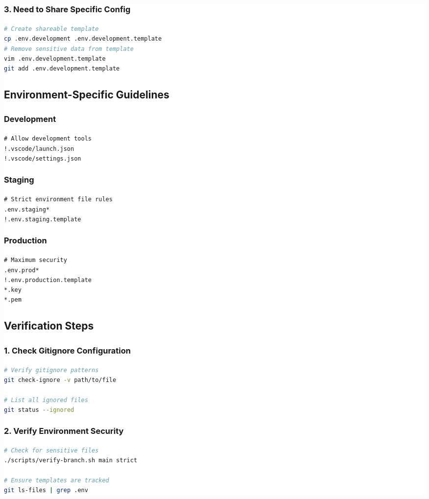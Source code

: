 ### 3. Need to Share Specific Config
```bash
# Create shareable template
cp .env.development .env.development.template
# Remove sensitive data from template
vim .env.development.template
git add .env.development.template
```

## Environment-Specific Guidelines

### Development
```gitignore
# Allow development tools
!.vscode/launch.json
!.vscode/settings.json
```

### Staging
```gitignore
# Strict environment file rules
.env.staging*
!.env.staging.template
```

### Production
```gitignore
# Maximum security
.env.prod*
!.env.production.template
*.key
*.pem
```

## Verification Steps

### 1. Check Gitignore Configuration
```bash
# Verify gitignore patterns
git check-ignore -v path/to/file

# List all ignored files
git status --ignored
```

### 2. Verify Environment Security
```bash
# Check for sensitive files
./scripts/verify-branch.sh main strict

# Ensure templates are tracked
git ls-files | grep .env
```
